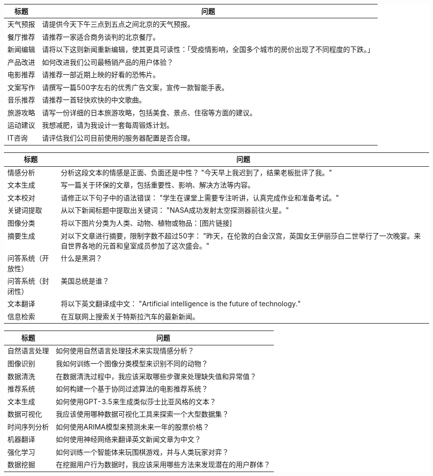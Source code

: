 |标题|问题|
|---|---|
|天气预报|请提供今天下午三点到五点之间北京的天气预报。|
|餐厅推荐|请推荐一家适合商务谈判的北京餐厅。|
|新闻编辑|请将以下这则新闻重新编辑，使其更具可读性：「受疫情影响，全国多个城市的房价出现了不同程度的下跌。」|
|产品改进|如何改进我们公司最畅销产品的用户体验？|
|电影推荐|请推荐一部近期上映的好看的恐怖片。|
|文案写作|请撰写一篇500字左右的优秀广告文案，宣传一款智能手表。|
|音乐推荐|请推荐一首轻快欢快的中文歌曲。|
|旅游攻略|请写一份详细的日本旅游攻略，包括美食、景点、住宿等方面的建议。|
|运动建议|我想减肥，请为我设计一套每周锻炼计划。|
|IT咨询|请评估我们公司目前使用的服务器配置是否合理。|

| 标题                   | 问题                                                                                                                                                                                                                                                                      |
|------------------------|----------------------------------------------------------------------------------------------------------------------------------------------------------------------------------------------------------------------------------------------------------------------------|
| 情感分析           | 分析这段文本的情感是正面、负面还是中性？ "今天早上我迟到了，结果老板批评了我。"                                                                                                                                                                                |
| 文本生成         | 写一篇关于环保的文章，包括重要性、影响、解决方法等内容。                                                                                                                                                                                                  |
| 文本校对         | 请修正以下句子中的语法错误： "学生在课堂上需要专注听讲，认真完成作业和准备考试。"                                                                                                                                                                                     |
| 关键词提取     | 从以下新闻标题中提取出关键词： "NASA成功发射太空探测器前往火星。"                                                                                                                                                                                                |
| 图像分类         | 将以下图片分类为人类、动物、植物或物品：[图片链接]                                                                                                                                                                                                           |
| 摘要生成         | 对以下文章进行摘要，限制字数不超过50字： "昨天，在伦敦的白金汉宫，英国女王伊丽莎白二世举行了一次晚宴。来自世界各地的元首和皇室成员参加了这次盛会。"                                                                                                                    |
| 问答系统（开放性） | 什么是黑洞？                                                                                                                                                                                                                                            |
| 问答系统（封闭性） | 美国总统是谁？                                                                                                                                                                                                                                          |
| 文本翻译         | 将以下英文翻译成中文： "Artificial intelligence is the future of technology."                                                                                                                                                                                   |
| 信息检索         | 在互联网上搜索关于特斯拉汽车的最新新闻。                                                                                                                                                                                                                          |

| 标题 | 问题 |
| --- | --- |
| 自然语言处理 | 如何使用自然语言处理技术来实现情感分析？|
| 图像识别 | 我如何训练一个图像分类模型来识别不同的动物？|
| 数据清洗 | 在数据清洗过程中，我应该采取哪些步骤来处理缺失值和异常值？|
| 推荐系统 | 如何构建一个基于协同过滤算法的电影推荐系统？|
| 文本生成 | 如何使用GPT-3.5来生成类似莎士比亚风格的文本？|
| 数据可视化 | 我应该使用哪种数据可视化工具来探索一个大型数据集？|
| 时间序列分析 | 如何使用ARIMA模型来预测未来一年的股票价格？|
| 机器翻译 | 如何使用神经网络来翻译英文新闻文章为中文？|
| 强化学习 | 如何训练一个智能体来玩围棋游戏，并与人类玩家对弈？|
| 数据挖掘 | 在挖掘用户行为数据时，我应该采用哪些方法来发现潜在的用户群体？|
